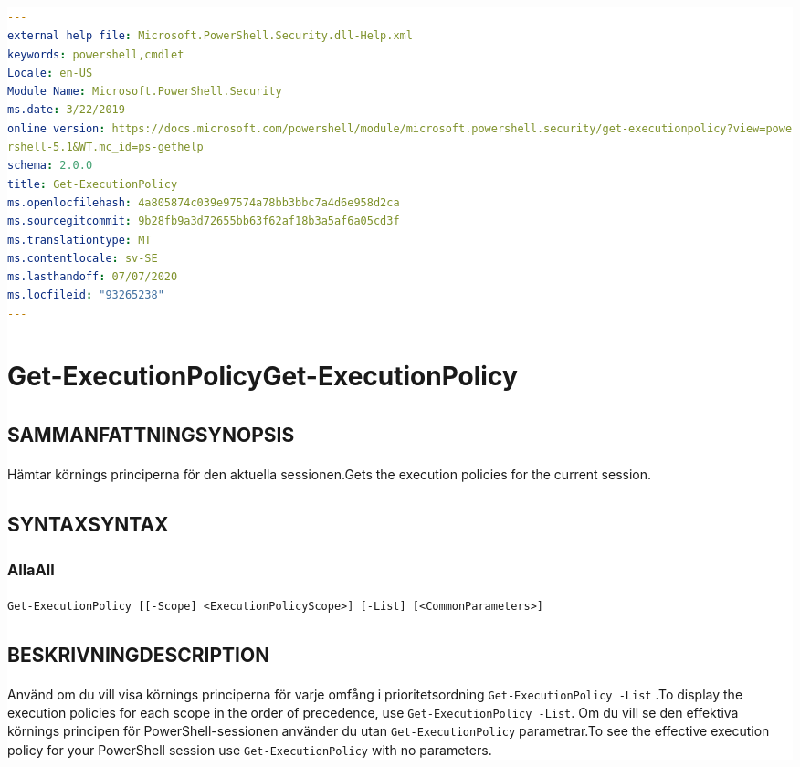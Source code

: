 ```yaml
---
external help file: Microsoft.PowerShell.Security.dll-Help.xml
keywords: powershell,cmdlet
Locale: en-US
Module Name: Microsoft.PowerShell.Security
ms.date: 3/22/2019
online version: https://docs.microsoft.com/powershell/module/microsoft.powershell.security/get-executionpolicy?view=powershell-5.1&WT.mc_id=ps-gethelp
schema: 2.0.0
title: Get-ExecutionPolicy
ms.openlocfilehash: 4a805874c039e97574a78bb3bbc7a4d6e958d2ca
ms.sourcegitcommit: 9b28fb9a3d72655bb63f62af18b3a5af6a05cd3f
ms.translationtype: MT
ms.contentlocale: sv-SE
ms.lasthandoff: 07/07/2020
ms.locfileid: "93265238"
---
```

# <span data-ttu-id="c3377-103">Get-ExecutionPolicy</span><span class="sxs-lookup"><span data-stu-id="c3377-103">Get-ExecutionPolicy</span></span>

## <span data-ttu-id="c3377-104">SAMMANFATTNING</span><span class="sxs-lookup"><span data-stu-id="c3377-104">SYNOPSIS</span></span>
<span data-ttu-id="c3377-105">Hämtar körnings principerna för den aktuella sessionen.</span><span class="sxs-lookup"><span data-stu-id="c3377-105">Gets the execution policies for the current session.</span></span>

## <span data-ttu-id="c3377-106">SYNTAX</span><span class="sxs-lookup"><span data-stu-id="c3377-106">SYNTAX</span></span>

### <span data-ttu-id="c3377-107">Alla</span><span class="sxs-lookup"><span data-stu-id="c3377-107">All</span></span>

```
Get-ExecutionPolicy [[-Scope] <ExecutionPolicyScope>] [-List] [<CommonParameters>]
```

## <span data-ttu-id="c3377-108">BESKRIVNING</span><span class="sxs-lookup"><span data-stu-id="c3377-108">DESCRIPTION</span></span>

<span data-ttu-id="c3377-109">Använd om du vill visa körnings principerna för varje omfång i prioritetsordning `Get-ExecutionPolicy -List` .</span><span class="sxs-lookup"><span data-stu-id="c3377-109">To display the execution policies for each scope in the order of precedence, use `Get-ExecutionPolicy -List`.</span></span> <span data-ttu-id="c3377-110">Om du vill se den effektiva körnings principen för PowerShell-sessionen använder du utan `Get-ExecutionPolicy` parametrar.</span><span class="sxs-lookup"><span data-stu-id="c3377-110">To see the effective execution policy for your PowerShell session use `Get-ExecutionPolicy` with no parameters.</span></span>
